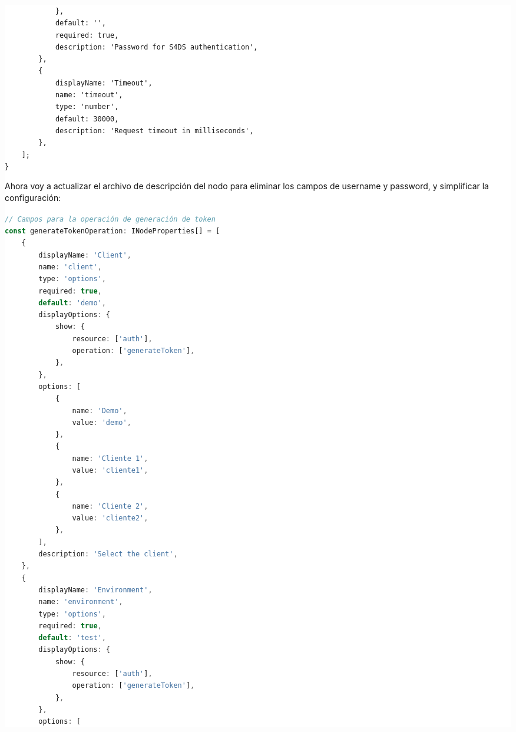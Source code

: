 ```
			},
			default: '',
			required: true,
			description: 'Password for S4DS authentication',
		},
		{
			displayName: 'Timeout',
			name: 'timeout',
			type: 'number',
			default: 30000,
			description: 'Request timeout in milliseconds',
		},
	];
}
```

Ahora voy a actualizar el archivo de descripción del nodo para eliminar los campos de username y password, y simplificar la configuración:


```typescript
// Campos para la operación de generación de token
const generateTokenOperation: INodeProperties[] = [
	{
		displayName: 'Client',
		name: 'client',
		type: 'options',
		required: true,
		default: 'demo',
		displayOptions: {
			show: {
				resource: ['auth'],
				operation: ['generateToken'],
			},
		},
		options: [
			{
				name: 'Demo',
				value: 'demo',
			},
			{
				name: 'Cliente 1',
				value: 'cliente1',
			},
			{
				name: 'Cliente 2',
				value: 'cliente2',
			},
		],
		description: 'Select the client',
	},
	{
		displayName: 'Environment',
		name: 'environment',
		type: 'options',
		required: true,
		default: 'test',
		displayOptions: {
			show: {
				resource: ['auth'],
				operation: ['generateToken'],
			},
		},
		options: [
```